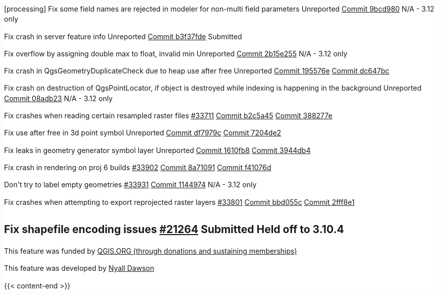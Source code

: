   \[processing\] Fix some field names are rejected in modeler for non-multi field parameters                          Unreported                                            [Commit 9bcd980](https://github.com/qgis/QGIS/commit/9bcd98094c015265e7e94c55f248248e56c24e51)    N/A - 3.12 only

  Fix crash in server feature info                                                                                    Unreported                                            [Commit b3f37fde](https://github.com/qgis/QGIS/commit/b3f37fde9bc4785aebca29e6553d6c1de715f523)   Submitted

  Fix overflow by assigning double max to float, invalid min                                                          Unreported                                            [Commit 2b15e255](https://github.com/qgis/QGIS/commit/2b15e255eaf63f1d45b8e963fca7f9f9e4bf8d40)   N/A - 3.12 only

  Fix crash in QgsGeometryDuplicateCheck due to heap use after free                                                   Unreported                                            [Commit 195576e](https://github.com/qgis/QGIS/commit/195576e57f0aff064e962ce16b37533ab4924dce)    [Commit dc647bc](https://github.com/qgis/QGIS/commit/dc647bc56fb37207a75d55638926e7a2db75a8be)

  Fix crash on destruction of QgsPointLocator, if object is destroyed while indexing is happening in the background   Unreported                                            [Commit 08adb23](https://github.com/qgis/QGIS/commit/08adb23a7ec284a2f84ecf7ac469fbe9004ab57e)    N/A - 3.12 only

  Fix crashes when reading certain resampled raster files                                                             [#33711](https://github.com/qgis/QGIS/issues/33711)   [Commit b2c5a45](https://github.com/qgis/QGIS/commit/b2c5a456fa4e9613ac33b8aaaed774ad3b7293a1)    [Commit 388277e](https://github.com/qgis/QGIS/commit/388277e642d99b93bd7f25197d6418b5dfb888bd)

  Fix use after free in 3d point symbol                                                                               Unreported                                            [Commit df7979c](https://github.com/qgis/QGIS/commit/df7979cf94c43352cd10db97c16075b8816ec6c4)    [Commit 7204de2](https://github.com/qgis/QGIS/commit/7204de27f3305146fbd6f8e32355c365030afc31)

  Fix leaks in geometry generator symbol layer                                                                        Unreported                                            [Commit 1610fb8](https://github.com/qgis/QGIS/commit/1610fb8766a13351bb303ee3bfd6301dbdc6648b)    [Commit 3944db4](https://github.com/qgis/QGIS/commit/3944db47dda6b08ea4b22f61c5e72d97597362b1)

  Fix crash in rendering on proj 6 builds                                                                             [#33902](https://github.com/qgis/QGIS/issues/33902)   [Commit 8a71091](https://github.com/qgis/QGIS/commit/8a7109163a9362af2a5e0187cf2b57fc0219fe59)    [Commit f41076d](https://github.com/qgis/QGIS/commit/f41076d45f5f259c50e3ead2cac4d664be11bbfb)

  Don\'t try to label empty geometries                                                                                [#33931](https://github.com/qgis/QGIS/issues/33931)   [Commit 1144974](https://github.com/qgis/QGIS/commit/11449743788f3fd346c01c46cff01bcf3f84edf0)    N/A - 3.12 only

  Fix crashes when attempting to export reprojected raster layers                                                     [#33801](https://github.com/qgis/QGIS/issues/33801)   [Commit bbd055c](https://github.com/qgis/QGIS/commit/bbd055ca13a3d6ee150251222d73e3b9e76d94c5)    [Commit 2fff8e1](https://github.com/qgis/QGIS/commit/2fff8e1205daffafa257b9312cc2c005b5e3017e)

  Fix shapefile encoding issues                                                                                       [#21264](https://github.com/qgis/QGIS/issues/21264)   Submitted                                                                                         Held off to 3.10.4
  ----------------------------------------------------------------------------------------------------------------------------------------------------------------------------------------------------------------------------------------------------------------------------------------------------------------------------------------------------------------------------

This feature was funded by [QGIS.ORG (through donations and sustaining memberships)](https://www.qgis.org/)

This feature was developed by [Nyall Dawson](https://north-road.com/)

{{< content-end >}}
